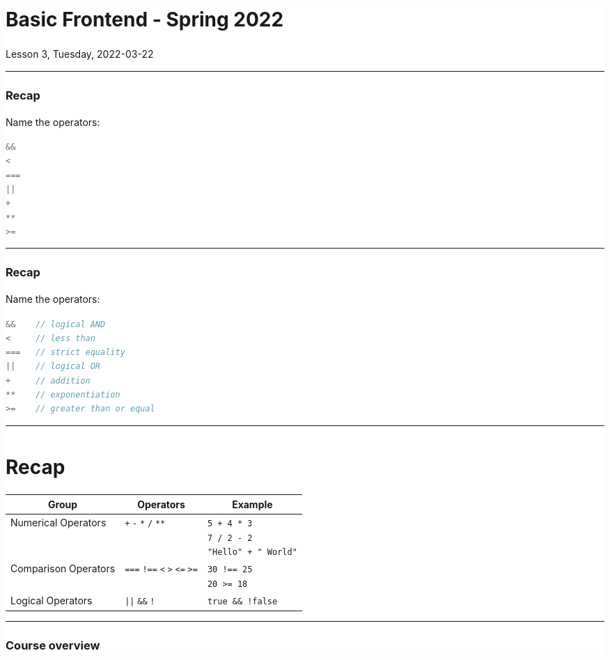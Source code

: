 

# Basic Frontend - Spring 2022

Lesson 3, Tuesday, 2022-03-22

---

### Recap

Name the operators:

```js
&&
<
===
||
+
**
>=
```

---

### Recap

Name the operators:

```js
&&    // logical AND
<     // less than
===   // strict equality
||    // logical OR
+     // addition
**    // exponentiation
>=    // greater than or equal
```

---

# Recap

| Group | Operators | Example |
| ----- | --------- | ------- |
| Numerical Operators | `+` `-` `*` `/` `**` | `5 + 4 * 3`<br/>`7 / 2 - 2`<br/>`"Hello" + " World"` |
| Comparison Operators | `===` `!==` `<` `>` `<=` `>=` | `30 !== 25`<br/>`20 >= 18` |
| Logical Operators | <code>&#124;&#124;</code> `&&` `!` | `true && !false` |

---

### Course overview
